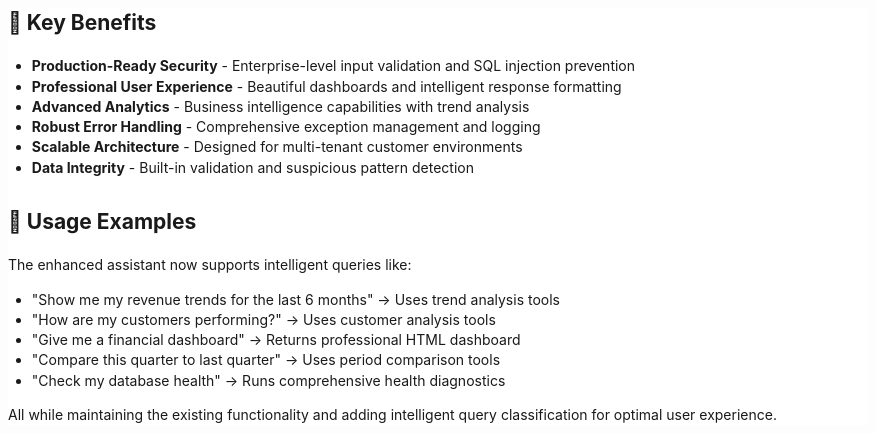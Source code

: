 ## 🎯 **Key Benefits**

- **Production-Ready Security** - Enterprise-level input validation and SQL injection prevention
- **Professional User Experience** - Beautiful dashboards and intelligent response formatting
- **Advanced Analytics** - Business intelligence capabilities with trend analysis
- **Robust Error Handling** - Comprehensive exception management and logging
- **Scalable Architecture** - Designed for multi-tenant customer environments
- **Data Integrity** - Built-in validation and suspicious pattern detection

## 🚀 **Usage Examples**

The enhanced assistant now supports intelligent queries like:
- "Show me my revenue trends for the last 6 months" → Uses trend analysis tools
- "How are my customers performing?" → Uses customer analysis tools  
- "Give me a financial dashboard" → Returns professional HTML dashboard
- "Compare this quarter to last quarter" → Uses period comparison tools
- "Check my database health" → Runs comprehensive health diagnostics

All while maintaining the existing functionality and adding intelligent query classification for optimal user experience.
